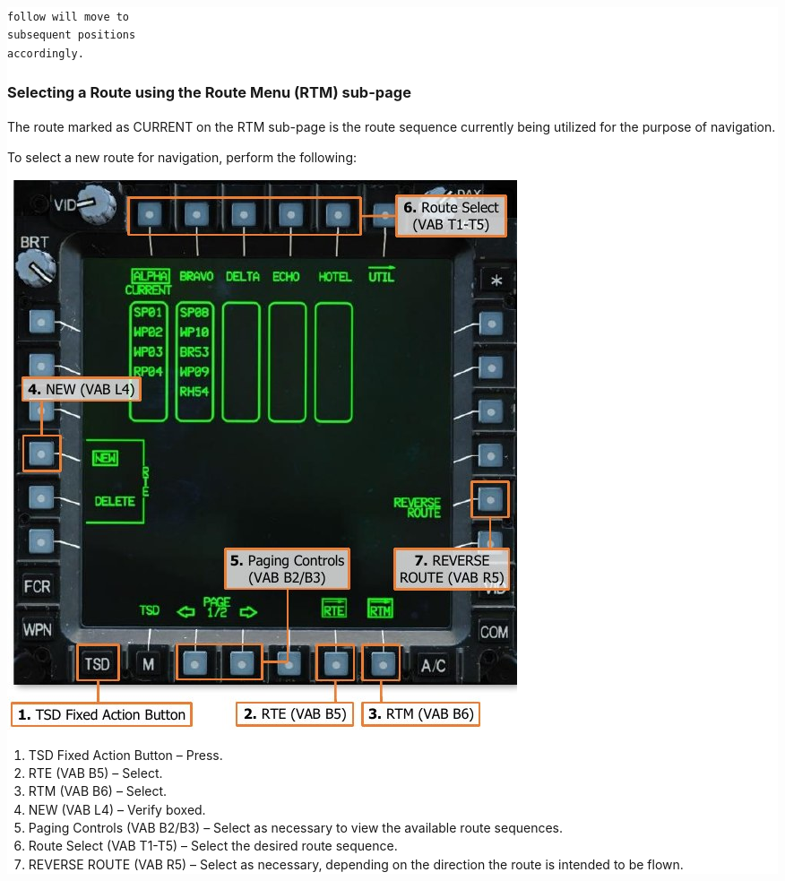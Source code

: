     follow will move to
    subsequent positions
    accordingly.


### Selecting a Route using the Route Menu (RTM) sub-page

The route marked as CURRENT on the RTM sub-page is the route sequence currently being utilized for the
purpose of navigation.

To select a new route for navigation, perform
the following:

![](../img/img-249-1-screen.jpg)

1.   TSD Fixed Action Button – Press.
2.   RTE (VAB B5) – Select.
3.   RTM (VAB B6) – Select.
4.   NEW (VAB L4) – Verify boxed.
5.   Paging Controls (VAB B2/B3) – Select as
     necessary to view the available route
     sequences.
6.   Route Select (VAB T1-T5) – Select the
     desired route sequence.
7.   REVERSE ROUTE (VAB R5) – Select as
     necessary, depending on the direction
     the route is intended to be flown.
